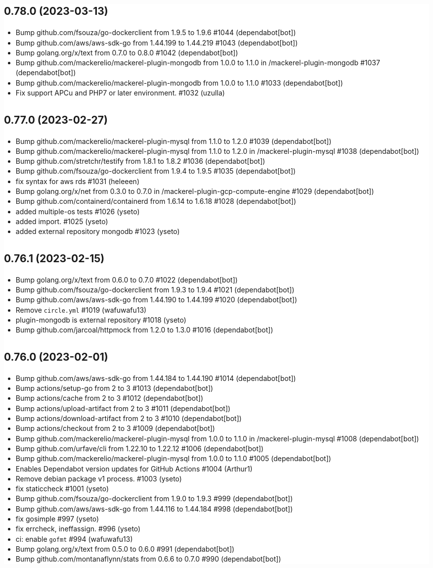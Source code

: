 
## 0.78.0 (2023-03-13)

* Bump github.com/fsouza/go-dockerclient from 1.9.5 to 1.9.6 #1044 (dependabot[bot])
* Bump github.com/aws/aws-sdk-go from 1.44.199 to 1.44.219 #1043 (dependabot[bot])
* Bump golang.org/x/text from 0.7.0 to 0.8.0 #1042 (dependabot[bot])
* Bump github.com/mackerelio/mackerel-plugin-mongodb from 1.0.0 to 1.1.0 in /mackerel-plugin-mongodb #1037 (dependabot[bot])
* Bump github.com/mackerelio/mackerel-plugin-mongodb from 1.0.0 to 1.1.0 #1033 (dependabot[bot])
* Fix support APCu and PHP7 or later environment. #1032 (uzulla)


## 0.77.0 (2023-02-27)

* Bump github.com/mackerelio/mackerel-plugin-mysql from 1.1.0 to 1.2.0 #1039 (dependabot[bot])
* Bump github.com/mackerelio/mackerel-plugin-mysql from 1.1.0 to 1.2.0 in /mackerel-plugin-mysql #1038 (dependabot[bot])
* Bump github.com/stretchr/testify from 1.8.1 to 1.8.2 #1036 (dependabot[bot])
* Bump github.com/fsouza/go-dockerclient from 1.9.4 to 1.9.5 #1035 (dependabot[bot])
* fix syntax for aws rds #1031 (heleeen)
* Bump golang.org/x/net from 0.3.0 to 0.7.0 in /mackerel-plugin-gcp-compute-engine #1029 (dependabot[bot])
* Bump github.com/containerd/containerd from 1.6.14 to 1.6.18 #1028 (dependabot[bot])
* added multiple-os tests #1026 (yseto)
* added import. #1025 (yseto)
* added external repository mongodb #1023 (yseto)


## 0.76.1 (2023-02-15)

* Bump golang.org/x/text from 0.6.0 to 0.7.0 #1022 (dependabot[bot])
* Bump github.com/fsouza/go-dockerclient from 1.9.3 to 1.9.4 #1021 (dependabot[bot])
* Bump github.com/aws/aws-sdk-go from 1.44.190 to 1.44.199 #1020 (dependabot[bot])
* Remove `circle.yml` #1019 (wafuwafu13)
* plugin-mongodb is external repository #1018 (yseto)
* Bump github.com/jarcoal/httpmock from 1.2.0 to 1.3.0 #1016 (dependabot[bot])


## 0.76.0 (2023-02-01)

* Bump github.com/aws/aws-sdk-go from 1.44.184 to 1.44.190 #1014 (dependabot[bot])
* Bump actions/setup-go from 2 to 3 #1013 (dependabot[bot])
* Bump actions/cache from 2 to 3 #1012 (dependabot[bot])
* Bump actions/upload-artifact from 2 to 3 #1011 (dependabot[bot])
* Bump actions/download-artifact from 2 to 3 #1010 (dependabot[bot])
* Bump actions/checkout from 2 to 3 #1009 (dependabot[bot])
* Bump github.com/mackerelio/mackerel-plugin-mysql from 1.0.0 to 1.1.0 in /mackerel-plugin-mysql #1008 (dependabot[bot])
* Bump github.com/urfave/cli from 1.22.10 to 1.22.12 #1006 (dependabot[bot])
* Bump github.com/mackerelio/mackerel-plugin-mysql from 1.0.0 to 1.1.0 #1005 (dependabot[bot])
* Enables Dependabot version updates for GitHub Actions #1004 (Arthur1)
* Remove debian package v1 process. #1003 (yseto)
* fix staticcheck #1001 (yseto)
* Bump github.com/fsouza/go-dockerclient from 1.9.0 to 1.9.3 #999 (dependabot[bot])
* Bump github.com/aws/aws-sdk-go from 1.44.116 to 1.44.184 #998 (dependabot[bot])
* fix gosimple #997 (yseto)
* fix errcheck, ineffassign. #996 (yseto)
* ci: enable `gofmt` #994 (wafuwafu13)
* Bump golang.org/x/text from 0.5.0 to 0.6.0 #991 (dependabot[bot])
* Bump github.com/montanaflynn/stats from 0.6.6 to 0.7.0 #990 (dependabot[bot])
